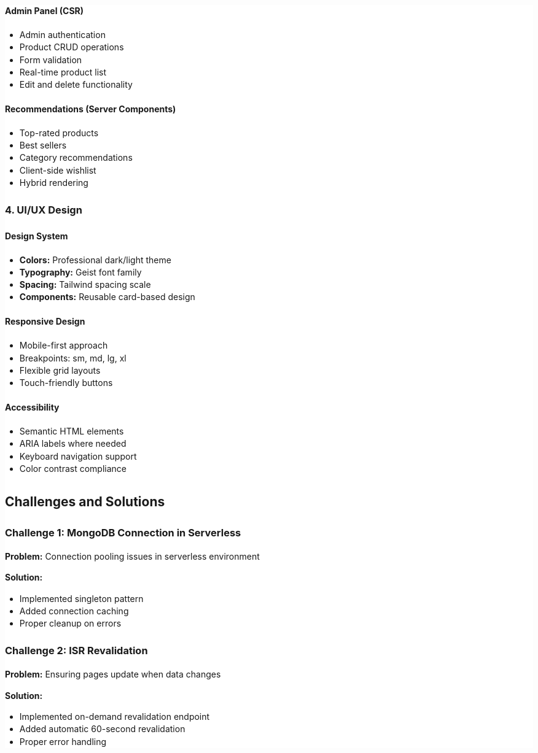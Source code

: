 #### Admin Panel (CSR)
- Admin authentication
- Product CRUD operations
- Form validation
- Real-time product list
- Edit and delete functionality

#### Recommendations (Server Components)
- Top-rated products
- Best sellers
- Category recommendations
- Client-side wishlist
- Hybrid rendering

### 4. UI/UX Design

#### Design System
- **Colors:** Professional dark/light theme
- **Typography:** Geist font family
- **Spacing:** Tailwind spacing scale
- **Components:** Reusable card-based design

#### Responsive Design
- Mobile-first approach
- Breakpoints: sm, md, lg, xl
- Flexible grid layouts
- Touch-friendly buttons

#### Accessibility
- Semantic HTML elements
- ARIA labels where needed
- Keyboard navigation support
- Color contrast compliance

## Challenges and Solutions

### Challenge 1: MongoDB Connection in Serverless
**Problem:** Connection pooling issues in serverless environment

**Solution:**
- Implemented singleton pattern
- Added connection caching
- Proper cleanup on errors

### Challenge 2: ISR Revalidation
**Problem:** Ensuring pages update when data changes

**Solution:**
- Implemented on-demand revalidation endpoint
- Added automatic 60-second revalidation
- Proper error handling
